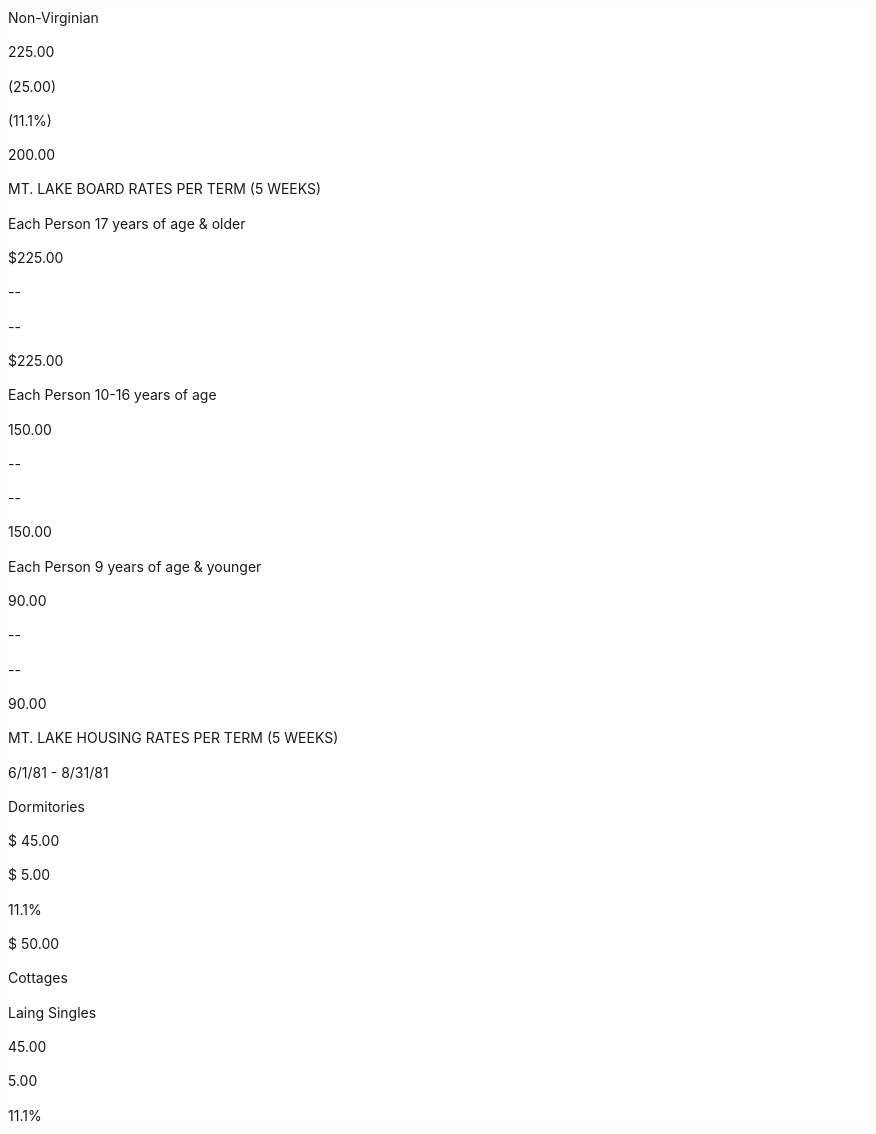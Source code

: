 Non-Virginian

225.00

(25.00)

(11.1%)

200.00

MT. LAKE BOARD RATES PER TERM (5 WEEKS)

Each Person 17 years of age & older

$225.00

\--

\--

$225.00

Each Person 10-16 years of age

150.00

\--

\--

150.00

Each Person 9 years of age & younger

90.00

\--

\--

90.00

MT. LAKE HOUSING RATES PER TERM (5 WEEKS)

6/1/81 - 8/31/81

Dormitories

$ 45.00

$ 5.00

11.1%

$ 50.00

Cottages

Laing Singles

45.00

5.00

11.1%
